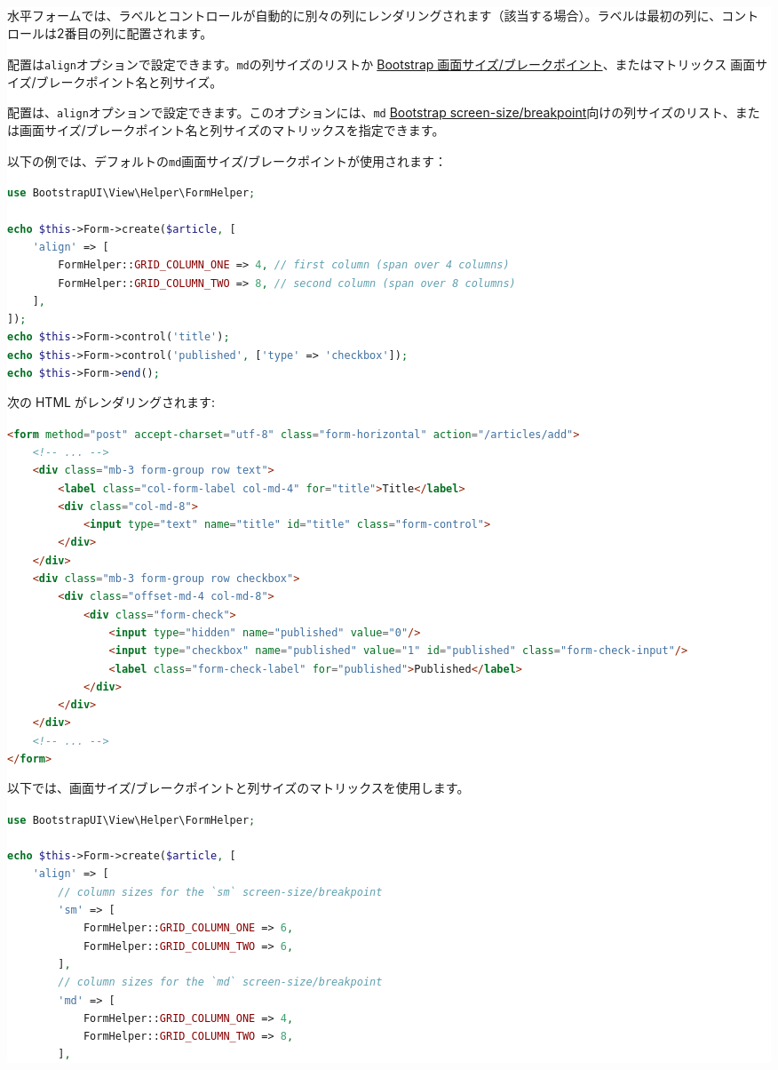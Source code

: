 水平フォームでは、ラベルとコントロールが自動的に別々の列にレンダリングされます（該当する場合）。ラベルは最初の列に、コントロールは2番目の列に配置されます。

配置は`align`オプションで設定できます。`md`の列サイズのリストか
[Bootstrap 画面サイズ/ブレークポイント](https://getbootstrap.com/docs/5.0/layout/breakpoints/)、またはマトリックス
画面サイズ/ブレークポイント名と列サイズ。

配置は、`align`オプションで設定できます。このオプションには、`md`
[Bootstrap screen-size/breakpoint](https://getbootstrap.com/docs/5.0/layout/breakpoints/)向けの列サイズのリスト、または画面サイズ/ブレークポイント名と列サイズのマトリックスを指定できます。

以下の例では、デフォルトの`md`画面サイズ/ブレークポイントが使用されます：

```php
use BootstrapUI\View\Helper\FormHelper;

echo $this->Form->create($article, [
    'align' => [
        FormHelper::GRID_COLUMN_ONE => 4, // first column (span over 4 columns)
        FormHelper::GRID_COLUMN_TWO => 8, // second column (span over 8 columns)
    ],
]);
echo $this->Form->control('title');
echo $this->Form->control('published', ['type' => 'checkbox']);
echo $this->Form->end();
```

次の HTML がレンダリングされます:

```html
<form method="post" accept-charset="utf-8" class="form-horizontal" action="/articles/add">
    <!-- ... -->
    <div class="mb-3 form-group row text">
        <label class="col-form-label col-md-4" for="title">Title</label>
        <div class="col-md-8">
            <input type="text" name="title" id="title" class="form-control">
        </div>
    </div>
    <div class="mb-3 form-group row checkbox">
        <div class="offset-md-4 col-md-8">
            <div class="form-check">
                <input type="hidden" name="published" value="0"/>
                <input type="checkbox" name="published" value="1" id="published" class="form-check-input"/>
                <label class="form-check-label" for="published">Published</label>
            </div>
        </div>
    </div>
    <!-- ... -->
</form>
```

以下では、画面サイズ/ブレークポイントと列サイズのマトリックスを使用します。

```php
use BootstrapUI\View\Helper\FormHelper;

echo $this->Form->create($article, [
    'align' => [
        // column sizes for the `sm` screen-size/breakpoint
        'sm' => [
            FormHelper::GRID_COLUMN_ONE => 6,
            FormHelper::GRID_COLUMN_TWO => 6,
        ],
        // column sizes for the `md` screen-size/breakpoint
        'md' => [
            FormHelper::GRID_COLUMN_ONE => 4,
            FormHelper::GRID_COLUMN_TWO => 8,
        ],
```

[ico-ga]: https://img.shields.io/github/actions/workflow/status/FriendsOfCake/bootstrap-ui/ci.yml?branch=master&style=flat-square
[ico-coverage]: https://img.shields.io/codecov/c/github/FriendsOfCake/bootstrap-ui.svg?style=flat-square
[ico-downloads]: https://img.shields.io/packagist/dt/friendsofcake/bootstrap-ui.svg?style=flat-square
[ico-license]: https://img.shields.io/badge/license-MIT-blue.svg?style=flat-square
[ga]: https://github.com/FriendsOfCake/bootstrap-ui/actions?query=workflow%3ACI+branch%3Amaster
[coverage]: https://codecov.io/github/FriendsOfCake/bootstrap-ui
[package]: https://packagist.org/packages/friendsofcake/bootstrap-ui
[license]: LICENSE.txt